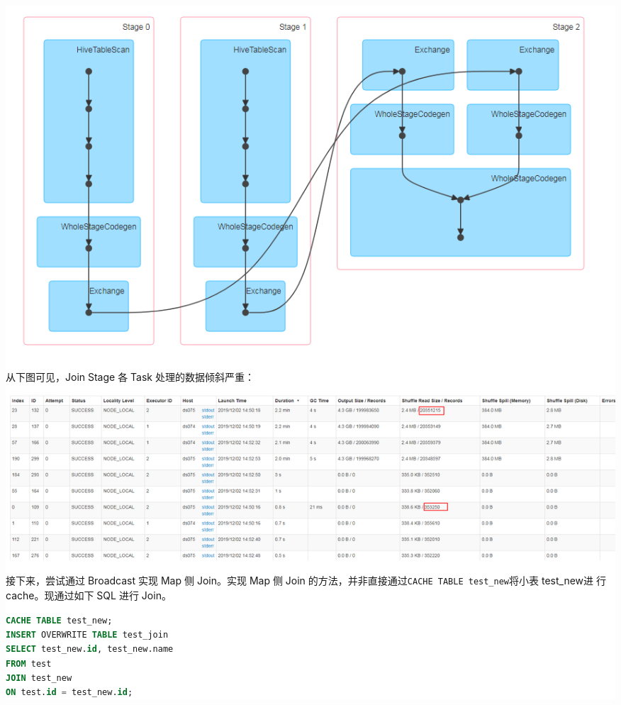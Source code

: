 ![](../../../images/spark/调优/spark-join-dag.png)

从下图可见，Join Stage 各 Task 处理的数据倾斜严重：

![](../../../images/spark/调优/spark-join-data-skew.png)

接下来，尝试通过 Broadcast 实现 Map 侧 Join。实现 Map 侧 Join 的方法，并非直接通过`CACHE TABLE test_new`将小表 test_new进 行 cache。现通过如下 SQL 进行 Join。

```sql
CACHE TABLE test_new;
INSERT OVERWRITE TABLE test_join
SELECT test_new.id, test_new.name
FROM test
JOIN test_new
ON test.id = test_new.id;
```
